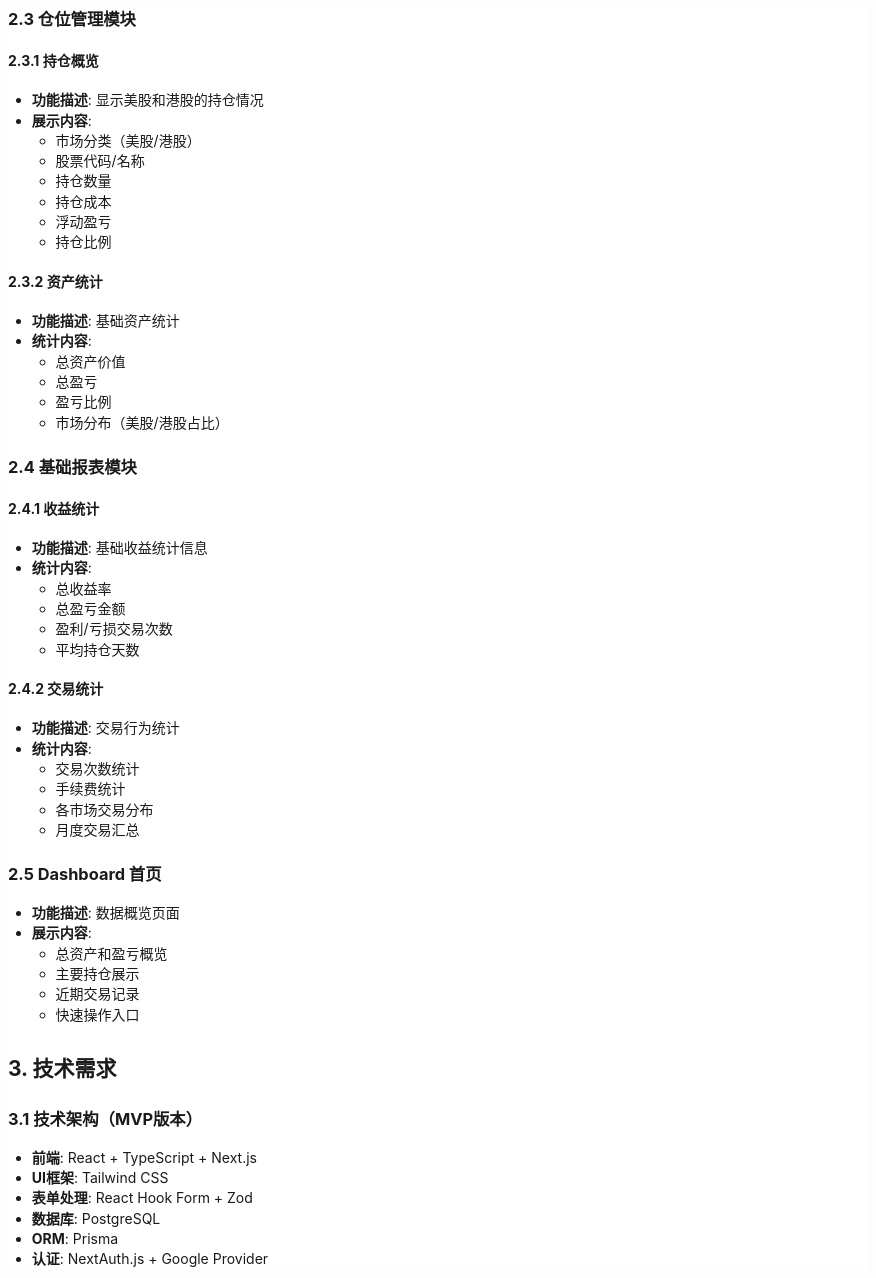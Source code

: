 ### 2.3 仓位管理模块

#### 2.3.1 持仓概览
- **功能描述**: 显示美股和港股的持仓情况
- **展示内容**:
  - 市场分类（美股/港股）
  - 股票代码/名称
  - 持仓数量
  - 持仓成本
  - 浮动盈亏
  - 持仓比例

#### 2.3.2 资产统计
- **功能描述**: 基础资产统计
- **统计内容**:
  - 总资产价值
  - 总盈亏
  - 盈亏比例
  - 市场分布（美股/港股占比）

### 2.4 基础报表模块

#### 2.4.1 收益统计
- **功能描述**: 基础收益统计信息
- **统计内容**:
  - 总收益率
  - 总盈亏金额
  - 盈利/亏损交易次数
  - 平均持仓天数

#### 2.4.2 交易统计
- **功能描述**: 交易行为统计
- **统计内容**:
  - 交易次数统计
  - 手续费统计
  - 各市场交易分布
  - 月度交易汇总

### 2.5 Dashboard 首页
- **功能描述**: 数据概览页面
- **展示内容**:
  - 总资产和盈亏概览
  - 主要持仓展示
  - 近期交易记录
  - 快速操作入口

## 3. 技术需求

### 3.1 技术架构（MVP版本）
- **前端**: React + TypeScript + Next.js
- **UI框架**: Tailwind CSS
- **表单处理**: React Hook Form + Zod
- **数据库**: PostgreSQL
- **ORM**: Prisma
- **认证**: NextAuth.js + Google Provider
